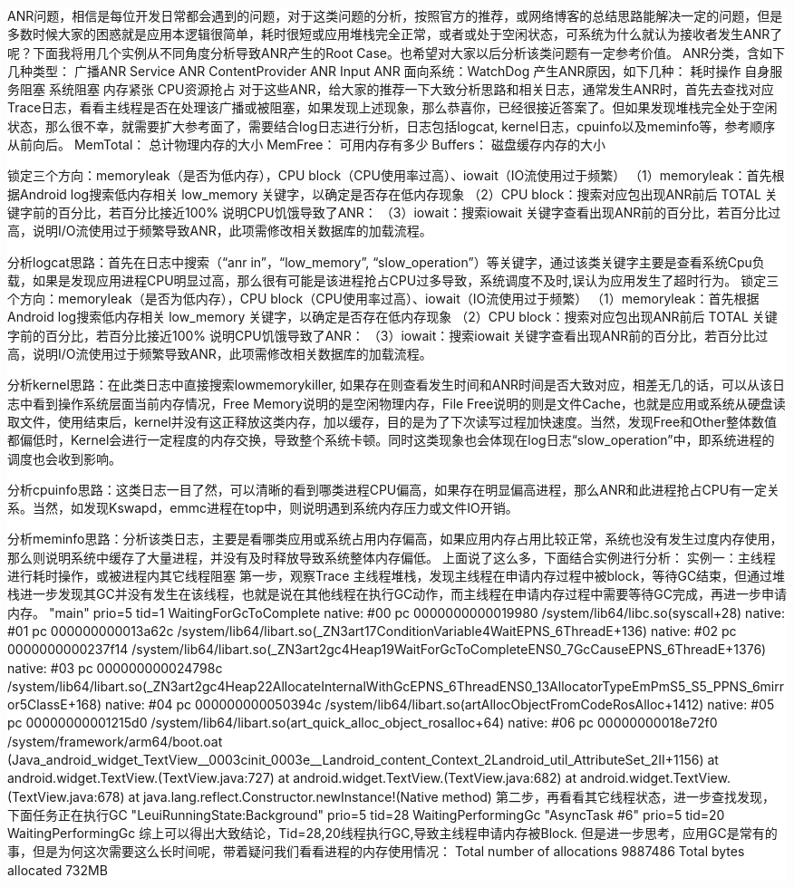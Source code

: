ANR问题，相信是每位开发日常都会遇到的问题，对于这类问题的分析，按照官方的推荐，或网络博客的总结思路能解决一定的问题，但是多数时候大家的困惑就是应用本逻辑很简单，耗时很短或应用堆栈完全正常，或者或处于空闲状态，可系统为什么就认为接收者发生ANR了呢？下面我将用几个实例从不同角度分析导致ANR产生的Root Case。也希望对大家以后分析该类问题有一定参考价值。
ANR分类，含如下几种类型：
广播ANR
Service ANR
ContentProvider ANR
Input ANR
面向系统：WatchDog
产生ANR原因，如下几种：
耗时操作
自身服务阻塞
系统阻塞
内存紧张
CPU资源抢占
        对于这些ANR，给大家的推荐一下大致分析思路和相关日志，通常发生ANR时，首先去查找对应Trace日志，看看主线程是否在处理该广播或被阻塞，如果发现上述现象，那么恭喜你，已经很接近答案了。但如果发现堆栈完全处于空闲状态，那么很不幸，就需要扩大参考面了，需要结合log日志进行分析，日志包括logcat, kernel日志，cpuinfo以及meminfo等，参考顺序从前向后。
MemTotal： 总计物理内存的大小
MemFree： 可用内存有多少
Buffers： 磁盘缓存内存的大小

锁定三个方向：memoryleak（是否为低内存），CPU block（CPU使用率过高）、iowait（IO流使用过于频繁）
（1）memoryleak：首先根据Android log搜索低内存相关 low_memory 关键字，以确定是否存在低内存现象
（2）CPU block：搜索对应包出现ANR前后 TOTAL 关键字前的百分比，若百分比接近100% 说明CPU饥饿导致了ANR：
（3）iowait：搜索iowait 关键字查看出现ANR前的百分比，若百分比过高，说明I/O流使用过于频繁导致ANR，此项需修改相关数据库的加载流程。

分析logcat思路：首先在日志中搜索（“anr in”，“low_memory”, “slow_operation”）等关键字，通过该类关键字主要是查看系统Cpu负载，如果是发现应用进程CPU明显过高，那么很有可能是该进程抢占CPU过多导致，系统调度不及时,误认为应用发生了超时行为。
锁定三个方向：memoryleak（是否为低内存），CPU block（CPU使用率过高）、iowait（IO流使用过于频繁）
（1）memoryleak：首先根据Android log搜索低内存相关 low_memory 关键字，以确定是否存在低内存现象
（2）CPU block：搜索对应包出现ANR前后 TOTAL 关键字前的百分比，若百分比接近100% 说明CPU饥饿导致了ANR：
（3）iowait：搜索iowait 关键字查看出现ANR前的百分比，若百分比过高，说明I/O流使用过于频繁导致ANR，此项需修改相关数据库的加载流程。

分析kernel思路：在此类日志中直接搜索lowmemorykiller, 如果存在则查看发生时间和ANR时间是否大致对应，相差无几的话，可以从该日志中看到操作系统层面当前内存情况，Free Memory说明的是空闲物理内存，File Free说明的则是文件Cache，也就是应用或系统从硬盘读取文件，使用结束后，kernel并没有这正释放这类内存，加以缓存，目的是为了下次读写过程加快速度。当然，发现Free和Other整体数值都偏低时，Kernel会进行一定程度的内存交换，导致整个系统卡顿。同时这类现象也会体现在log日志“slow_operation”中，即系统进程的调度也会收到影响。

分析cpuinfo思路：这类日志一目了然，可以清晰的看到哪类进程CPU偏高，如果存在明显偏高进程，那么ANR和此进程抢占CPU有一定关系。当然，如发现Kswapd，emmc进程在top中，则说明遇到系统内存压力或文件IO开销。

分析meminfo思路：分析该类日志，主要是看哪类应用或系统占用内存偏高，如果应用内存占用比较正常，系统也没有发生过度内存使用，那么则说明系统中缓存了大量进程，并没有及时释放导致系统整体内存偏低。
上面说了这么多，下面结合实例进行分析：
实例一：主线程进行耗时操作，或被进程内其它线程阻塞
          第一步，观察Trace 主线程堆栈，发现主线程在申请内存过程中被block，等待GC结束，但通过堆栈进一步发现其GC并没有发生在该线程，也就是说在其他线程在执行GC动作，而主线程在申请内存过程中需要等待GC完成，再进一步申请内存。
"main" prio=5 tid=1 WaitingForGcToComplete
native: #00 pc 0000000000019980  /system/lib64/libc.so(syscall+28)
native: #01 pc 000000000013a62c  /system/lib64/libart.so(_ZN3art17ConditionVariable4WaitEPNS_6ThreadE+136)
native: #02 pc 0000000000237f14  /system/lib64/libart.so(_ZN3art2gc4Heap19WaitForGcToCompleteENS0_7GcCauseEPNS_6ThreadE+1376)
native: #03 pc 000000000024798c  /system/lib64/libart.so(_ZN3art2gc4Heap22AllocateInternalWithGcEPNS_6ThreadENS0_13AllocatorTypeEmPmS5_S5_PPNS_6mirror5ClassE+168)
native: #04 pc 000000000050394c  /system/lib64/libart.so(artAllocObjectFromCodeRosAlloc+1412)
native: #05 pc 00000000001215d0  /system/lib64/libart.so(art_quick_alloc_object_rosalloc+64)
native: #06 pc 00000000018e72f0  /system/framework/arm64/boot.oat (Java_android_widget_TextView__0003cinit_0003e__Landroid_content_Context_2Landroid_util_AttributeSet_2II+1156)
at android.widget.TextView.(TextView.java:727)
at android.widget.TextView.(TextView.java:682)
at android.widget.TextView.(TextView.java:678)
at java.lang.reflect.Constructor.newInstance!(Native method)
第二步，再看看其它线程状态，进一步查找发现，下面任务正在执行GC
"LeuiRunningState:Background" prio=5 tid=28 WaitingPerformingGc
"AsyncTask #6" prio=5 tid=20 WaitingPerformingGc
综上可以得出大致结论，Tid=28,20线程执行GC,导致主线程申请内存被Block.  但是进一步思考，应用GC是常有的事，但是为何这次需要这么长时间呢，带着疑问我们看看进程的内存使用情况：
Total number of allocations 9887486
Total bytes allocated 732MB